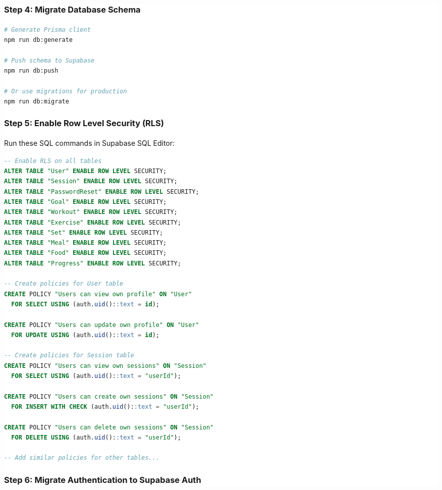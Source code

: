 ### Step 4: Migrate Database Schema

```bash
# Generate Prisma client
npm run db:generate

# Push schema to Supabase
npm run db:push

# Or use migrations for production
npm run db:migrate
```

### Step 5: Enable Row Level Security (RLS)

Run these SQL commands in Supabase SQL Editor:

```sql
-- Enable RLS on all tables
ALTER TABLE "User" ENABLE ROW LEVEL SECURITY;
ALTER TABLE "Session" ENABLE ROW LEVEL SECURITY;
ALTER TABLE "PasswordReset" ENABLE ROW LEVEL SECURITY;
ALTER TABLE "Goal" ENABLE ROW LEVEL SECURITY;
ALTER TABLE "Workout" ENABLE ROW LEVEL SECURITY;
ALTER TABLE "Exercise" ENABLE ROW LEVEL SECURITY;
ALTER TABLE "Set" ENABLE ROW LEVEL SECURITY;
ALTER TABLE "Meal" ENABLE ROW LEVEL SECURITY;
ALTER TABLE "Food" ENABLE ROW LEVEL SECURITY;
ALTER TABLE "Progress" ENABLE ROW LEVEL SECURITY;

-- Create policies for User table
CREATE POLICY "Users can view own profile" ON "User"
  FOR SELECT USING (auth.uid()::text = id);

CREATE POLICY "Users can update own profile" ON "User"
  FOR UPDATE USING (auth.uid()::text = id);

-- Create policies for Session table
CREATE POLICY "Users can view own sessions" ON "Session"
  FOR SELECT USING (auth.uid()::text = "userId");

CREATE POLICY "Users can create own sessions" ON "Session"
  FOR INSERT WITH CHECK (auth.uid()::text = "userId");

CREATE POLICY "Users can delete own sessions" ON "Session"
  FOR DELETE USING (auth.uid()::text = "userId");

-- Add similar policies for other tables...
```

### Step 6: Migrate Authentication to Supabase Auth
